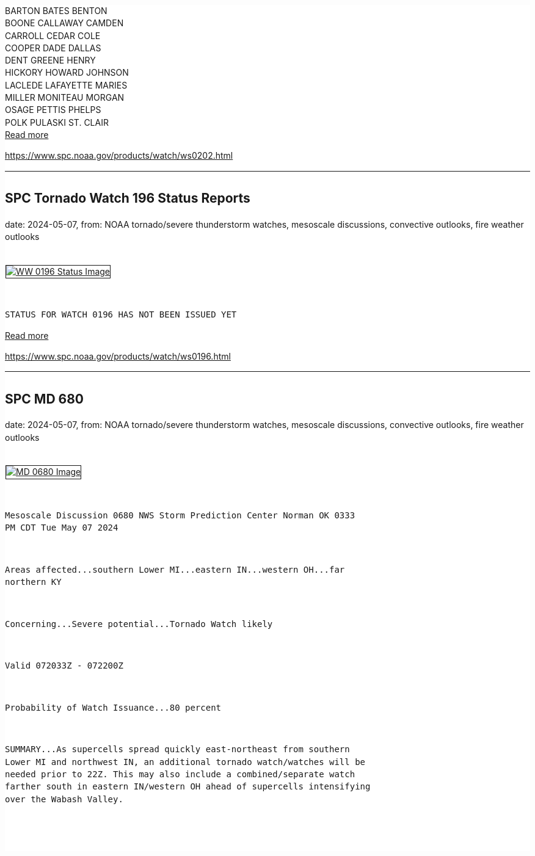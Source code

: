 BARTON               BATES               BENTON              
BOONE                CALLAWAY            CAMDEN              
CARROLL              CEDAR               COLE                
COOPER               DADE                DALLAS              
DENT                 GREENE              HENRY               
HICKORY              HOWARD              JOHNSON             
LACLEDE              LAFAYETTE           MARIES              
MILLER               MONITEAU            MORGAN              
OSAGE                PETTIS              PHELPS              
POLK                 PULASKI             ST. CLAIR           
</pre>
<a href="https://www.spc.noaa.gov/products/watch/ws0202.html">Read more</a>
 

<https://www.spc.noaa.gov/products/watch/ws0202.html>

---

## SPC Tornado Watch 196 Status Reports

date: 2024-05-07, from: NOAA tornado/severe thunderstorm watches, mesoscale discussions, convective outlooks, fire weather outlooks

<br /><a href="https://www.spc.noaa.gov/products/watch/ws0196.html"><img src="https://www.spc.noaa.gov/products/watch/ww0196_radar.gif" border="1" alt="WW 0196 Status Image" hspace="1" vspace="1" width="525" height="459" align="center" /></a><pre>

STATUS FOR WATCH 0196 HAS NOT BEEN ISSUED YET
</pre>
<a href="https://www.spc.noaa.gov/products/watch/ws0196.html">Read more</a>
 

<https://www.spc.noaa.gov/products/watch/ws0196.html>

---

## SPC MD 680

date: 2024-05-07, from: NOAA tornado/severe thunderstorm watches, mesoscale discussions, convective outlooks, fire weather outlooks

<br /><a href="https://www.spc.noaa.gov/products/md/md0680.html"><img src="https://www.spc.noaa.gov/products/md/mcd0680.png" border="1" alt="MD 0680 Image" hspace="1" vspace="1" width="815" height="611" align="center" /></a><pre>

Mesoscale Discussion 0680
NWS Storm Prediction Center Norman OK
0333 PM CDT Tue May 07 2024

Areas affected...southern Lower MI...eastern IN...western OH...far
northern KY

Concerning...Severe potential...Tornado Watch likely 

Valid 072033Z - 072200Z

Probability of Watch Issuance...80 percent

SUMMARY...As supercells spread quickly east-northeast from southern
Lower MI and northwest IN, an additional tornado watch/watches will
be needed prior to 22Z. This may also include a combined/separate
watch farther south in eastern IN/western OH ahead of supercells
intensifying over the Wabash Valley.
